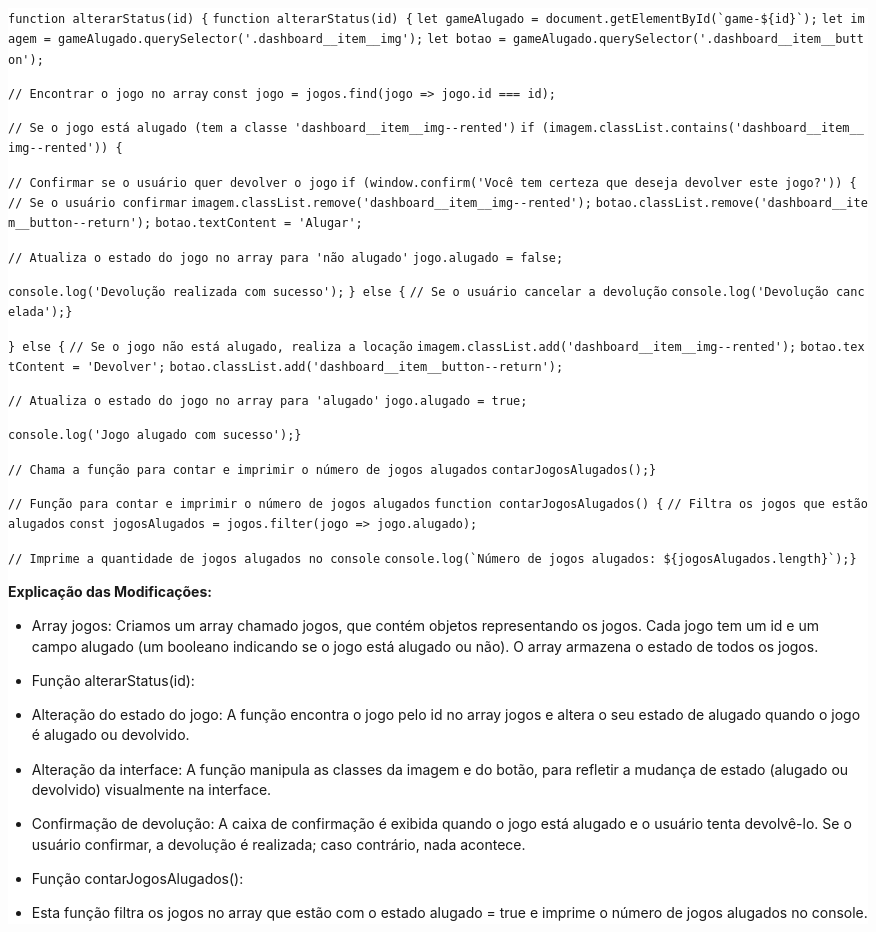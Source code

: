 ```function alterarStatus(id) {```
```function alterarStatus(id) {```
```let gameAlugado = document.getElementById(`game-${id}`);```
```let imagem = gameAlugado.querySelector('.dashboard__item__img');```
```let botao = gameAlugado.querySelector('.dashboard__item__button');```

```// Encontrar o jogo no array```
```const jogo = jogos.find(jogo => jogo.id === id);```

```// Se o jogo está alugado (tem a classe 'dashboard__item__img--rented')```
```if (imagem.classList.contains('dashboard__item__img--rented')) {```

```// Confirmar se o usuário quer devolver o jogo```
```if (window.confirm('Você tem certeza que deseja devolver este jogo?')) {```
```// Se o usuário confirmar```
```imagem.classList.remove('dashboard__item__img--rented');```
```botao.classList.remove('dashboard__item__button--return');```
```botao.textContent = 'Alugar';```

```// Atualiza o estado do jogo no array para 'não alugado'```
```jogo.alugado = false;```
      
```console.log('Devolução realizada com sucesso');```
```} else {```
```// Se o usuário cancelar a devolução```
```console.log('Devolução cancelada');}```

```} else {```
```// Se o jogo não está alugado, realiza a locação```
```imagem.classList.add('dashboard__item__img--rented');```
```botao.textContent = 'Devolver';```
```botao.classList.add('dashboard__item__button--return');```

```// Atualiza o estado do jogo no array para 'alugado'```
```jogo.alugado = true;```

```console.log('Jogo alugado com sucesso');}```

```// Chama a função para contar e imprimir o número de jogos alugados```
```contarJogosAlugados();}```

```// Função para contar e imprimir o número de jogos alugados```
```function contarJogosAlugados() {```
```// Filtra os jogos que estão alugados```
```const jogosAlugados = jogos.filter(jogo => jogo.alugado);```

```// Imprime a quantidade de jogos alugados no console```
```console.log(`Número de jogos alugados: ${jogosAlugados.length}`);}```

**Explicação das Modificações:**

* Array jogos: Criamos um array chamado jogos, que contém objetos representando os jogos. Cada jogo tem um id e um campo alugado (um booleano indicando se o jogo está alugado ou não). O array armazena o estado de todos os jogos.

* Função alterarStatus(id):

* Alteração do estado do jogo: A função encontra o jogo pelo id no array jogos e altera o seu estado de alugado quando o jogo é alugado ou devolvido.

* Alteração da interface: A função manipula as classes da imagem e do botão, para refletir a mudança de estado (alugado ou devolvido) visualmente na interface.

* Confirmação de devolução: A caixa de confirmação é exibida quando o jogo está alugado e o usuário tenta devolvê-lo. Se o usuário confirmar, a devolução é realizada; caso contrário, nada acontece.

* Função contarJogosAlugados():

* Esta função filtra os jogos no array que estão com o estado alugado = true e imprime o número de jogos alugados no console.

```